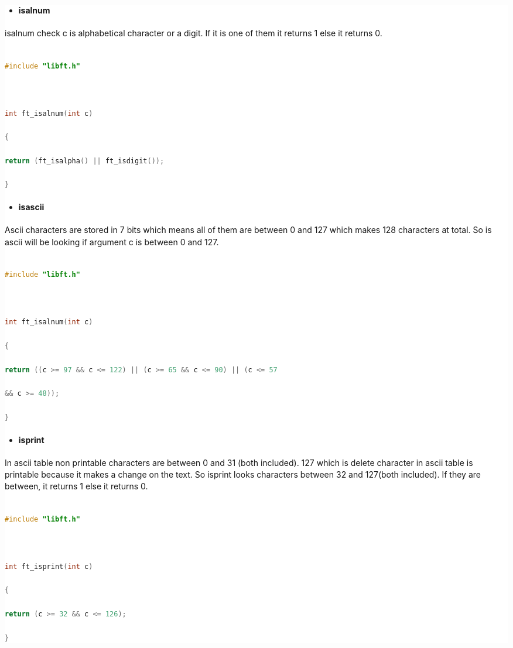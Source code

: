 ``` c

````

- #### isalnum

isalnum check c is alphabetical character or a digit. If it is one of them it returns 1 else it returns 0.

``` c

#include "libft.h"

  

int ft_isalnum(int c)

{

return (ft_isalpha() || ft_isdigit());

}

````

- #### isascii

Ascii characters are stored in 7 bits which means all of them are between 0 and 127 which makes 128 characters at total. So is ascii will be looking if argument c is between 0 and 127.

``` c

#include "libft.h"

  

int ft_isalnum(int c)

{

return ((c >= 97 && c <= 122) || (c >= 65 && c <= 90) || (c <= 57

&& c >= 48));

}

````

- #### isprint

In ascii table non printable characters are between 0 and 31 (both included). 127 which is delete character in ascii table is printable because it makes a change on the text. So isprint looks characters between 32 and 127(both included). If they are between, it returns 1 else it returns 0.

``` c

#include "libft.h"

  

int ft_isprint(int c)

{

return (c >= 32 && c <= 126);

}

````

